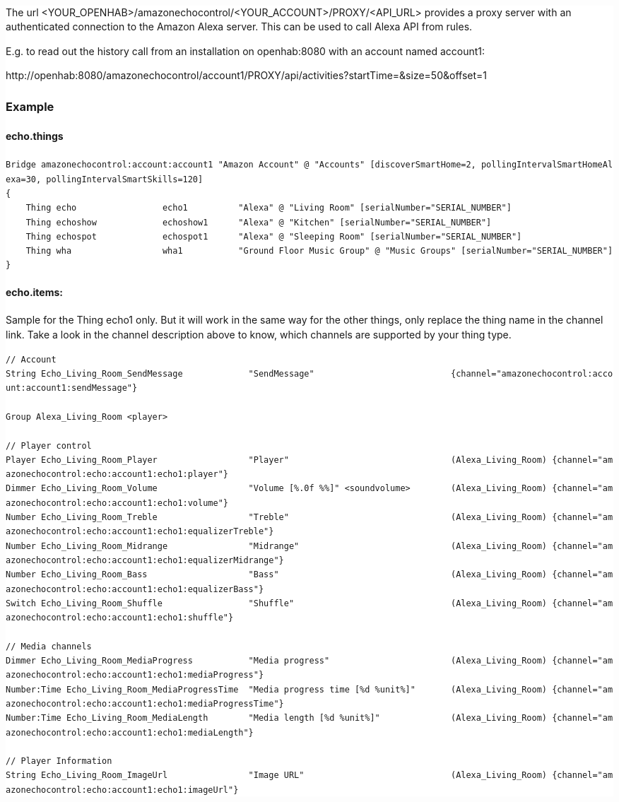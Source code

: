The url <YOUR_OPENHAB>/amazonechocontrol/<YOUR_ACCOUNT>/PROXY/<API_URL> provides a proxy server with an authenticated connection to the Amazon Alexa server.
This can be used to call Alexa API from rules.

E.g. to read out the history call from an installation on openhab:8080 with an account named account1:

http://openhab:8080/amazonechocontrol/account1/PROXY/api/activities?startTime=&size=50&offset=1

### Example

#### echo.things

```
Bridge amazonechocontrol:account:account1 "Amazon Account" @ "Accounts" [discoverSmartHome=2, pollingIntervalSmartHomeAlexa=30, pollingIntervalSmartSkills=120]
{
    Thing echo                 echo1          "Alexa" @ "Living Room" [serialNumber="SERIAL_NUMBER"]
    Thing echoshow             echoshow1      "Alexa" @ "Kitchen" [serialNumber="SERIAL_NUMBER"]
    Thing echospot             echospot1      "Alexa" @ "Sleeping Room" [serialNumber="SERIAL_NUMBER"]
    Thing wha                  wha1           "Ground Floor Music Group" @ "Music Groups" [serialNumber="SERIAL_NUMBER"]
}
```

#### echo.items:

Sample for the Thing echo1 only. But it will work in the same way for the other things, only replace the thing name in the channel link.
Take a look in the channel description above to know, which channels are supported by your thing type.

```
// Account
String Echo_Living_Room_SendMessage             "SendMessage"                           {channel="amazonechocontrol:account:account1:sendMessage"}

Group Alexa_Living_Room <player>

// Player control
Player Echo_Living_Room_Player                  "Player"                                (Alexa_Living_Room) {channel="amazonechocontrol:echo:account1:echo1:player"}
Dimmer Echo_Living_Room_Volume                  "Volume [%.0f %%]" <soundvolume>        (Alexa_Living_Room) {channel="amazonechocontrol:echo:account1:echo1:volume"}
Number Echo_Living_Room_Treble                  "Treble"                                (Alexa_Living_Room) {channel="amazonechocontrol:echo:account1:echo1:equalizerTreble"}
Number Echo_Living_Room_Midrange                "Midrange"                              (Alexa_Living_Room) {channel="amazonechocontrol:echo:account1:echo1:equalizerMidrange"}
Number Echo_Living_Room_Bass                    "Bass"                                  (Alexa_Living_Room) {channel="amazonechocontrol:echo:account1:echo1:equalizerBass"}
Switch Echo_Living_Room_Shuffle                 "Shuffle"                               (Alexa_Living_Room) {channel="amazonechocontrol:echo:account1:echo1:shuffle"}

// Media channels
Dimmer Echo_Living_Room_MediaProgress           "Media progress"                        (Alexa_Living_Room) {channel="amazonechocontrol:echo:account1:echo1:mediaProgress"}
Number:Time Echo_Living_Room_MediaProgressTime  "Media progress time [%d %unit%]"       (Alexa_Living_Room) {channel="amazonechocontrol:echo:account1:echo1:mediaProgressTime"}
Number:Time Echo_Living_Room_MediaLength        "Media length [%d %unit%]"              (Alexa_Living_Room) {channel="amazonechocontrol:echo:account1:echo1:mediaLength"}

// Player Information
String Echo_Living_Room_ImageUrl                "Image URL"                             (Alexa_Living_Room) {channel="amazonechocontrol:echo:account1:echo1:imageUrl"}
```